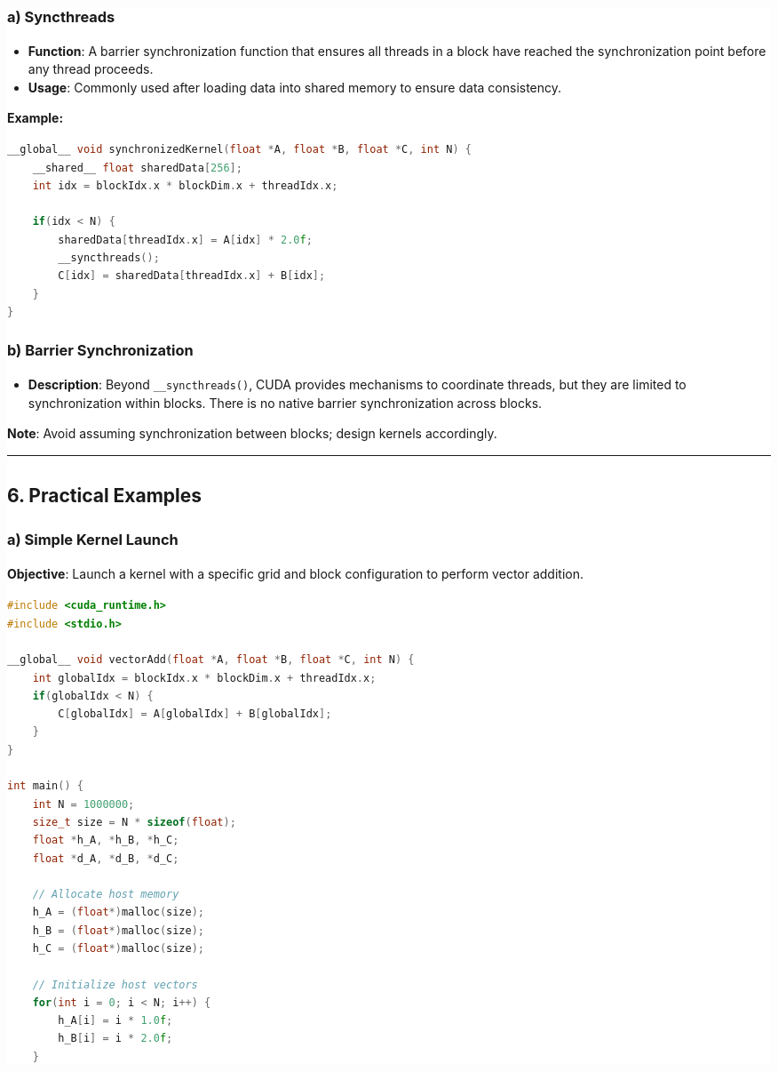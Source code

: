 ### a) **Syncthreads**

- **Function**: A barrier synchronization function that ensures all threads in a block have reached the synchronization point before any thread proceeds.
- **Usage**: Commonly used after loading data into shared memory to ensure data consistency.

**Example:**
```cpp
__global__ void synchronizedKernel(float *A, float *B, float *C, int N) {
    __shared__ float sharedData[256];
    int idx = blockIdx.x * blockDim.x + threadIdx.x;

    if(idx < N) {
        sharedData[threadIdx.x] = A[idx] * 2.0f;
        __syncthreads();
        C[idx] = sharedData[threadIdx.x] + B[idx];
    }
}
```

### b) **Barrier Synchronization**

- **Description**: Beyond `__syncthreads()`, CUDA provides mechanisms to coordinate threads, but they are limited to synchronization within blocks. There is no native barrier synchronization across blocks.

**Note**: Avoid assuming synchronization between blocks; design kernels accordingly.

---

## 6. Practical Examples

### a) **Simple Kernel Launch**

**Objective**: Launch a kernel with a specific grid and block configuration to perform vector addition.

```cpp
#include <cuda_runtime.h>
#include <stdio.h>

__global__ void vectorAdd(float *A, float *B, float *C, int N) {
    int globalIdx = blockIdx.x * blockDim.x + threadIdx.x;
    if(globalIdx < N) {
        C[globalIdx] = A[globalIdx] + B[globalIdx];
    }
}

int main() {
    int N = 1000000;
    size_t size = N * sizeof(float);
    float *h_A, *h_B, *h_C;
    float *d_A, *d_B, *d_C;

    // Allocate host memory
    h_A = (float*)malloc(size);
    h_B = (float*)malloc(size);
    h_C = (float*)malloc(size);

    // Initialize host vectors
    for(int i = 0; i < N; i++) {
        h_A[i] = i * 1.0f;
        h_B[i] = i * 2.0f;
    }

```